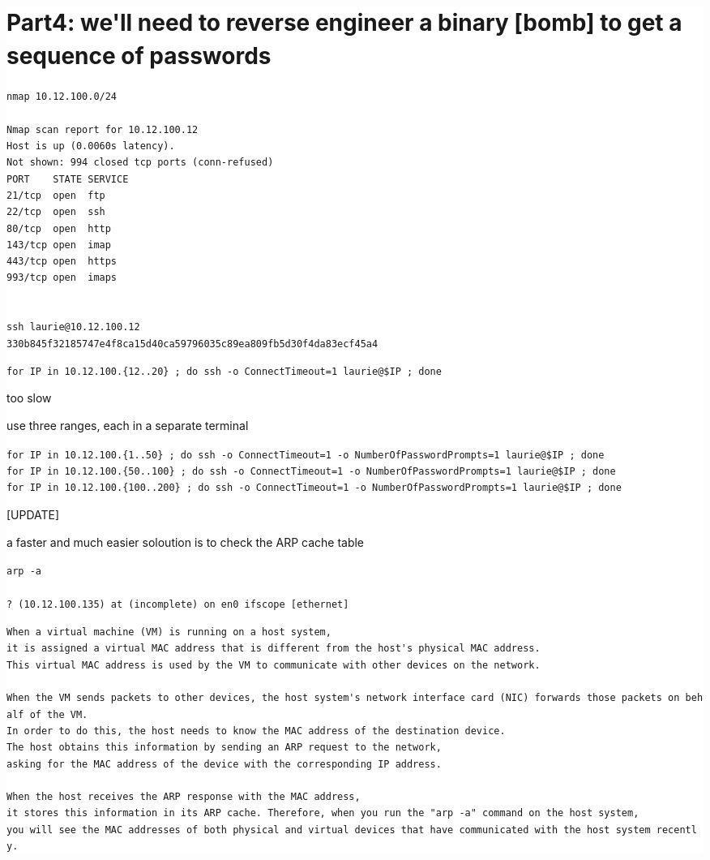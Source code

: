 

# Part4: we'll need to reverse engineer a binary [bomb] to get a sequence of passwords

```
nmap 10.12.100.0/24

Nmap scan report for 10.12.100.12
Host is up (0.0060s latency).
Not shown: 994 closed tcp ports (conn-refused)
PORT    STATE SERVICE
21/tcp  open  ftp
22/tcp  open  ssh
80/tcp  open  http
143/tcp open  imap
443/tcp open  https
993/tcp open  imaps


ssh laurie@10.12.100.12
330b845f32185747e4f8ca15d40ca59796035c89ea809fb5d30f4da83ecf45a4
```

`for IP in 10.12.100.{12..20} ; do ssh -o ConnectTimeout=1 laurie@$IP ; done`

too slow

use three ranges, each in a separate terminal
```
for IP in 10.12.100.{1..50} ; do ssh -o ConnectTimeout=1 -o NumberOfPasswordPrompts=1 laurie@$IP ; done
for IP in 10.12.100.{50..100} ; do ssh -o ConnectTimeout=1 -o NumberOfPasswordPrompts=1 laurie@$IP ; done
for IP in 10.12.100.{100..200} ; do ssh -o ConnectTimeout=1 -o NumberOfPasswordPrompts=1 laurie@$IP ; done
```
[UPDATE]

a faster and much easier soloution is to check the ARP cache table

```
arp -a

? (10.12.100.135) at (incomplete) on en0 ifscope [ethernet]
```

```
When a virtual machine (VM) is running on a host system,
it is assigned a virtual MAC address that is different from the host's physical MAC address. 
This virtual MAC address is used by the VM to communicate with other devices on the network.

When the VM sends packets to other devices, the host system's network interface card (NIC) forwards those packets on behalf of the VM. 
In order to do this, the host needs to know the MAC address of the destination device.
The host obtains this information by sending an ARP request to the network, 
asking for the MAC address of the device with the corresponding IP address.

When the host receives the ARP response with the MAC address, 
it stores this information in its ARP cache. Therefore, when you run the "arp -a" command on the host system,
you will see the MAC addresses of both physical and virtual devices that have communicated with the host system recently.
```
